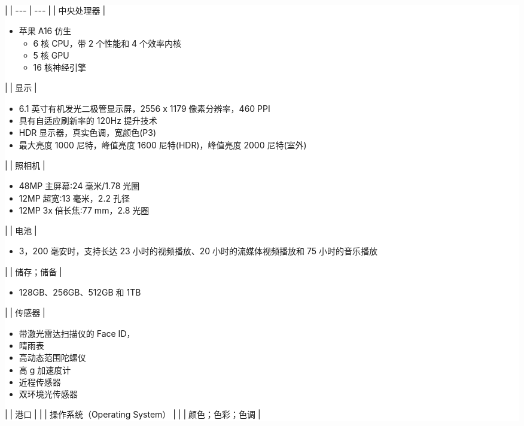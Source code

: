  |
| --- | --- |
| 中央处理器 | 

*   苹果 A16 仿生
    *   6 核 CPU，带 2 个性能和 4 个效率内核
    *   5 核 GPU
    *   16 核神经引擎

 |
| 显示 | 

*   6.1 英寸有机发光二极管显示屏，2556 x 1179 像素分辨率，460 PPI
*   具有自适应刷新率的 120Hz 提升技术
*   HDR 显示器，真实色调，宽颜色(P3)
*   最大亮度 1000 尼特，峰值亮度 1600 尼特(HDR)，峰值亮度 2000 尼特(室外)

 |
| 照相机 | 

*   48MP 主屏幕:24 毫米/1.78 光圈
*   12MP 超宽:13 毫米，2.2 孔径
*   12MP 3x 倍长焦:77 mm，2.8 光圈

 |
| 电池 | 

*   3，200 毫安时，支持长达 23 小时的视频播放、20 小时的流媒体视频播放和 75 小时的音乐播放

 |
| 储存；储备 | 

*   128GB、256GB、512GB 和 1TB

 |
| 传感器 | 

*   带激光雷达扫描仪的 Face ID，
*   晴雨表
*   高动态范围陀螺仪
*   高 g 加速度计
*   近程传感器
*   双环境光传感器

 |
| 港口 |  |
| 操作系统（Operating System） |  |
| 颜色；色彩；色调 | 
